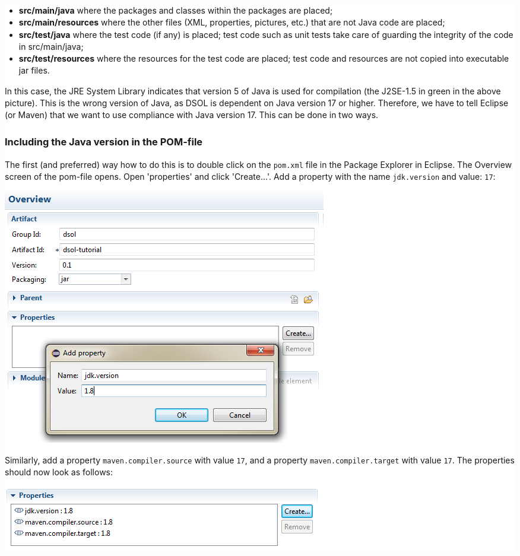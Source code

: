 * **src/main/java** where the packages and classes within the packages are placed;
* **src/main/resources** where the other files (XML, properties, pictures, etc.) that are not Java code are placed;
* **src/test/java** where the test code (if any) is placed; test code such as unit tests take care of guarding the integrity of the code in src/main/java;
* **src/test/resources** where the resources for the test code are placed; test code and resources are not copied into executable jar files.

In this case, the JRE System Library indicates that version 5 of Java is used for compilation (the J2SE-1.5 in green in the above picture). This is the wrong version of Java, as DSOL is dependent on Java version 17 or higher. Therefore, we have to tell Eclipse (or Maven) that we want to use compliance with Java version 17. This can be done in two ways.


### Including the Java version in the POM-file

The first (and preferred) way how to do this is to double click on the `pom.xml` file in the Package Explorer in Eclipse. The Overview screen of the pom-file opens. Open 'properties' and click 'Create...'. Add a property with the name `jdk.version` and value: `17`:

![](../images/1-getting-started/pom-jdk-version.png)

Similarly, add a property `maven.compiler.source` with value `17`, and a property `maven.compiler.target` with value `17`. The properties should now look as follows:

![](../images/1-getting-started/pom-jdk-properties.png)
